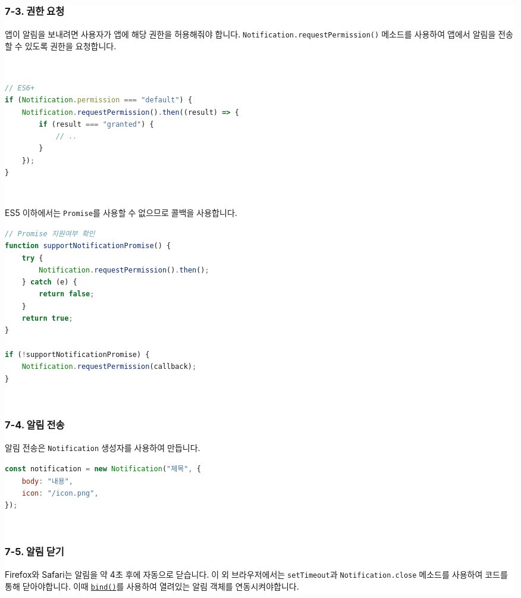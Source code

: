 ### 7-3. 권한 요청

앱이 알림을 보내려면 사용자가 앱에 해당 권한을 허용해줘야 합니다. `Notification.requestPermission()` 메소드를 사용하여 앱에서 알림을 전송할 수 있도록 권한을 요청합니다.

<br>

```javascript
// ES6+
if (Notification.permission === "default") {
	Notification.requestPermission().then((result) => {
		if (result === "granted") {
			// ..
		}
	});
}
```

<br>

ES5 이하에서는 `Promise`를 사용할 수 없으므로 콜백을 사용합니다.

```javascript
// Promise 지원여부 확인
function supportNotificationPromise() {
	try {
		Notification.requestPermission().then();
	} catch (e) {
		return false;
	}
	return true;
}

if (!supportNotificationPromise) {
	Notification.requestPermission(callback);
}
```

<br>

### 7-4. 알림 전송

알림 전송은 `Notification` 생성자를 사용하여 만듭니다.

```javascript
const notification = new Notification("제목", {
	body: "내용",
	icon: "/icon.png",
});
```

<br>

### 7-5. 알림 닫기

Firefox와 Safari는 알림을 약 4초 후에 자동으로 닫습니다. 이 외 브라우저에서는 `setTimeout`과 `Notification.close` 메소드를 사용하여 코드를 통해 닫아야합니다. 이때 [`bind()`](https://developer.mozilla.org/ko/docs/Web/JavaScript/Reference/Global_Objects/Function/bind)를 사용하여 열려있는 알림 객체를 연동시켜야합니다.
